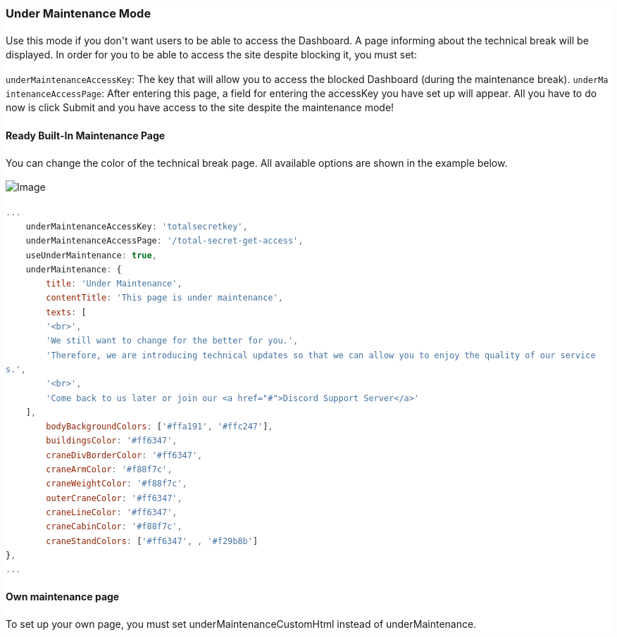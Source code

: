 
### Under Maintenance Mode


Use this mode if you don't want users to be able to access the Dashboard. A page informing about the technical break will be displayed. In order for you to be able to access the site despite blocking it, you must set:

`underMaintenanceAccessKey`: The key that will allow you to access the blocked Dashboard (during the maintenance break).
`underMaintenanceAccessPage`: After entering this page, a field for entering the accessKey you have set up will appear. All you have to do now is click Submit and you have access to the site despite the maintenance mode!

#### Ready Built-In Maintenance Page

You can change the color of the technical break page. All available options are shown in the example below.

![Image](https://cdn.assistants.ga/kvzmqybi)

```js
...
    underMaintenanceAccessKey: 'totalsecretkey',
    underMaintenanceAccessPage: '/total-secret-get-access',
    useUnderMaintenance: true,
    underMaintenance: {
        title: 'Under Maintenance',
        contentTitle: 'This page is under maintenance',
        texts: [
        '<br>',
        'We still want to change for the better for you.',
        'Therefore, we are introducing technical updates so that we can allow you to enjoy the quality of our services.',
        '<br>',
        'Come back to us later or join our <a href="#">Discord Support Server</a>'
    ],
        bodyBackgroundColors: ['#ffa191', '#ffc247'],
        buildingsColor: '#ff6347',
        craneDivBorderColor: '#ff6347',
        craneArmColor: '#f88f7c',
        craneWeightColor: '#f88f7c',
        outerCraneColor: '#ff6347',
        craneLineColor: '#ff6347',
        craneCabinColor: '#f88f7c',
        craneStandColors: ['#ff6347', , '#f29b8b']
},
...
```

####  Own maintenance page

To set up your own page, you must set underMaintenanceCustomHtml instead of underMaintenance.
